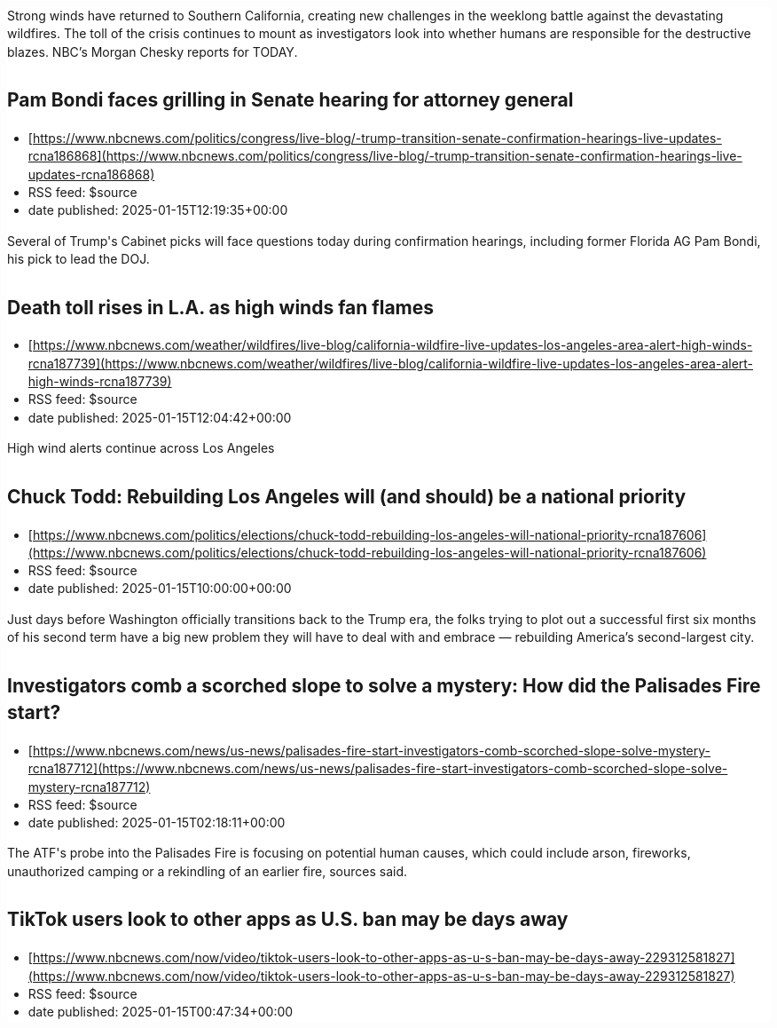 Strong winds have returned to Southern California, creating new challenges in the weeklong battle against the devastating wildfires. The toll of the crisis continues to mount as investigators look into whether humans are responsible for the destructive blazes. NBC’s Morgan Chesky reports for TODAY.

## Pam Bondi faces grilling in Senate hearing for attorney general
 - [https://www.nbcnews.com/politics/congress/live-blog/-trump-transition-senate-confirmation-hearings-live-updates-rcna186868](https://www.nbcnews.com/politics/congress/live-blog/-trump-transition-senate-confirmation-hearings-live-updates-rcna186868)
 - RSS feed: $source
 - date published: 2025-01-15T12:19:35+00:00

Several of Trump's Cabinet picks will face questions today during confirmation hearings, including former Florida AG Pam Bondi, his pick to lead the DOJ.

## Death toll rises in L.A. as high winds fan flames
 - [https://www.nbcnews.com/weather/wildfires/live-blog/california-wildfire-live-updates-los-angeles-area-alert-high-winds-rcna187739](https://www.nbcnews.com/weather/wildfires/live-blog/california-wildfire-live-updates-los-angeles-area-alert-high-winds-rcna187739)
 - RSS feed: $source
 - date published: 2025-01-15T12:04:42+00:00

High wind alerts continue across Los Angeles

## Chuck Todd: Rebuilding Los Angeles will (and should) be a national priority
 - [https://www.nbcnews.com/politics/elections/chuck-todd-rebuilding-los-angeles-will-national-priority-rcna187606](https://www.nbcnews.com/politics/elections/chuck-todd-rebuilding-los-angeles-will-national-priority-rcna187606)
 - RSS feed: $source
 - date published: 2025-01-15T10:00:00+00:00

Just days before Washington officially transitions back to the Trump era, the folks trying to plot out a successful first six months of his second term have a big new problem they will have to deal with and embrace — rebuilding America’s second-largest city.

## Investigators comb a scorched slope to solve a mystery: How did the Palisades Fire start?
 - [https://www.nbcnews.com/news/us-news/palisades-fire-start-investigators-comb-scorched-slope-solve-mystery-rcna187712](https://www.nbcnews.com/news/us-news/palisades-fire-start-investigators-comb-scorched-slope-solve-mystery-rcna187712)
 - RSS feed: $source
 - date published: 2025-01-15T02:18:11+00:00

The ATF's probe into the Palisades Fire is focusing on potential human causes, which could include arson, fireworks, unauthorized camping or a rekindling of an earlier fire, sources said.

## TikTok users look to other apps as U.S. ban may be days away
 - [https://www.nbcnews.com/now/video/tiktok-users-look-to-other-apps-as-u-s-ban-may-be-days-away-229312581827](https://www.nbcnews.com/now/video/tiktok-users-look-to-other-apps-as-u-s-ban-may-be-days-away-229312581827)
 - RSS feed: $source
 - date published: 2025-01-15T00:47:34+00:00

